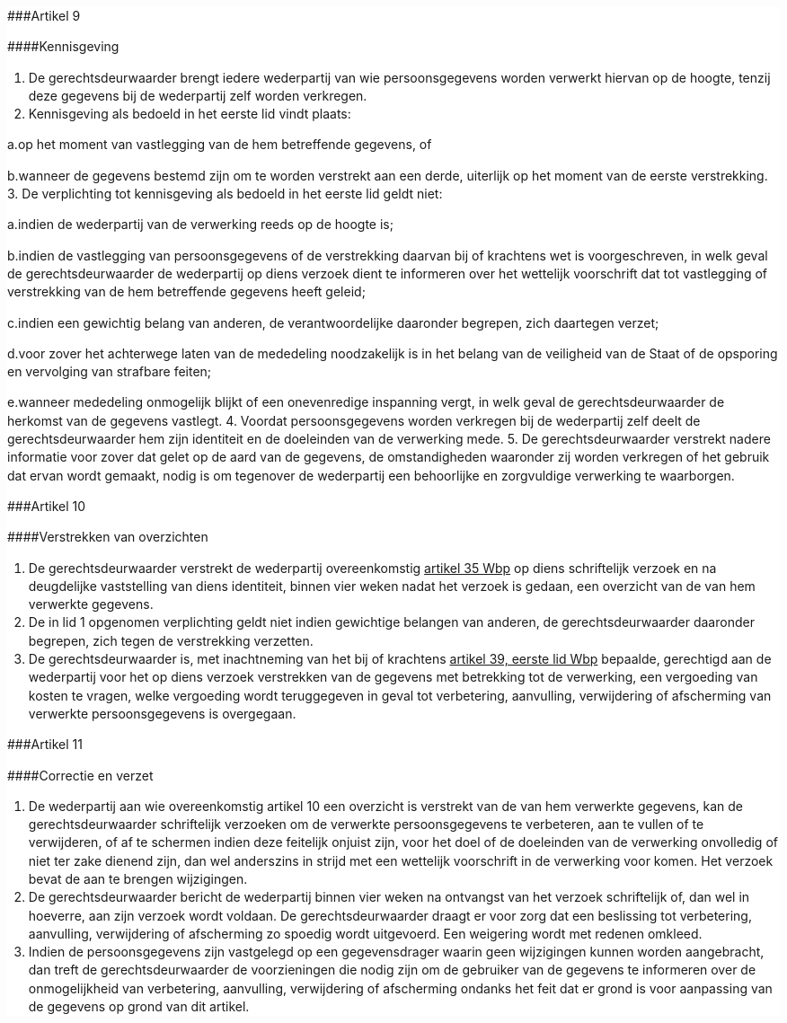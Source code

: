 ###Artikel 9 

####Kennisgeving

1. De gerechtsdeurwaarder brengt iedere wederpartij van wie persoonsgegevens worden verwerkt hiervan op de hoogte, tenzij deze gegevens bij de wederpartij zelf worden verkregen.
2. Kennisgeving als bedoeld in het eerste lid vindt plaats:

a.op het moment van vastlegging van de hem betreffende gegevens, of

b.wanneer de gegevens bestemd zijn om te worden verstrekt aan een derde, uiterlijk op het moment van de eerste verstrekking.
3. De verplichting tot kennisgeving als bedoeld in het eerste lid geldt niet:

a.indien de wederpartij van de verwerking reeds op de hoogte is;

b.indien de vastlegging van persoonsgegevens of de verstrekking daarvan bij of krachtens wet is voorgeschreven, in welk geval de gerechtsdeurwaarder de wederpartij op diens verzoek dient te informeren over het wettelijk voorschrift dat tot vastlegging of verstrekking van de hem betreffende gegevens heeft geleid;

c.indien een gewichtig belang van anderen, de verantwoordelijke daaronder begrepen, zich daartegen verzet;

d.voor zover het achterwege laten van de mededeling noodzakelijk is in het belang van de veiligheid van de Staat of de opsporing en vervolging van strafbare feiten;

e.wanneer mededeling onmogelijk blijkt of een onevenredige inspanning vergt, in welk geval de gerechtsdeurwaarder de herkomst van de gegevens vastlegt.
4. Voordat persoonsgegevens worden verkregen bij de wederpartij zelf deelt de gerechtsdeurwaarder hem zijn identiteit en de doeleinden van de verwerking mede.
5. De gerechtsdeurwaarder verstrekt nadere informatie voor zover dat gelet op de aard van de gegevens, de omstandigheden waaronder zij worden verkregen of het gebruik dat ervan wordt gemaakt, nodig is om tegenover de wederpartij een behoorlijke en zorgvuldige verwerking te waarborgen. 

###Artikel 10 

####Verstrekken van overzichten

1. De gerechtsdeurwaarder verstrekt de wederpartij overeenkomstig [artikel 35 Wbp](../../../../../../../wet/wet/bescherming/persoonsgegevens/BWBR0011468/README.md) op diens schriftelijk verzoek en na deugdelijke vaststelling van diens identiteit, binnen vier weken nadat het verzoek is gedaan, een overzicht van de van hem verwerkte gegevens.
2. De in lid 1 opgenomen verplichting geldt niet indien gewichtige belangen van anderen, de gerechtsdeurwaarder daaronder begrepen, zich tegen de verstrekking verzetten.
3. De gerechtsdeurwaarder is, met inachtneming van het bij of krachtens [artikel 39, eerste lid Wbp](../../../../../../../wet/wet/bescherming/persoonsgegevens/BWBR0011468/README.md) bepaalde, gerechtigd aan de wederpartij voor het op diens verzoek verstrekken van de gegevens met betrekking tot de verwerking, een vergoeding van kosten te vragen, welke vergoeding wordt teruggegeven in geval tot verbetering, aanvulling, verwijdering of afscherming van verwerkte persoonsgegevens is overgegaan. 

###Artikel 11 

####Correctie en verzet

1. De wederpartij aan wie overeenkomstig artikel 10 een overzicht is verstrekt van de van hem verwerkte gegevens, kan de gerechtsdeurwaarder schriftelijk verzoeken om de verwerkte persoonsgegevens te verbeteren, aan te vullen of te verwijderen, of af te schermen indien deze feitelijk onjuist zijn, voor het doel of de doeleinden van de verwerking onvolledig of niet ter zake dienend zijn, dan wel anderszins in strijd met een wettelijk voorschrift in de verwerking voor komen. Het verzoek bevat de aan te brengen wijzigingen.
2. De gerechtsdeurwaarder bericht de wederpartij binnen vier weken na ontvangst van het verzoek schriftelijk of, dan wel in hoeverre, aan zijn verzoek wordt voldaan. De gerechtsdeurwaarder draagt er voor zorg dat een beslissing tot verbetering, aanvulling, verwijdering of afscherming zo spoedig wordt uitgevoerd. Een weigering wordt met redenen omkleed.
3. Indien de persoonsgegevens zijn vastgelegd op een gegevensdrager waarin geen wijzigingen kunnen worden aangebracht, dan treft de gerechtsdeurwaarder de voorzieningen die nodig zijn om de gebruiker van de gegevens te informeren over de onmogelijkheid van verbetering, aanvulling, verwijdering of afscherming ondanks het feit dat er grond is voor aanpassing van de gegevens op grond van dit artikel.